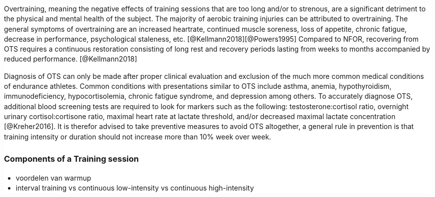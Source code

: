 Overtraining, meaning the negative effects of training sessions that are too long and/or to strenous, are a significant detriment to the physical and mental health of the subject. The majority of aerobic training injuries can be attributed to overtraining. The general symptoms of overtraining are an increased heartrate, continued muscle soreness, loss of appetite, chronic fatigue, decrease in performance, psychological staleness, etc. [@Kellmann2018][@Powers1995] Compared to NFOR, recovering from OTS requires a continuous restoration consisting of long rest and recovery periods lasting from weeks to months accompanied by reduced performance. [@Kellmann2018] 

Diagnosis of OTS can only be made after proper clinical evaluation and exclusion of the much more common medical conditions of endurance athletes. Common conditions with presentations similar to OTS include asthma, anemia, hypothyroidism, immunodeficiency, hypocortisolemia, chronic fatigue syndrome, and depression among others. To accurately diagnose OTS, additional blood screening tests are required to look for markers such as the following: testosterone:cortisol ratio, overnight urinary cortisol:cortisone ratio, maximal heart rate at lactate threshold, and/or decreased maximal lactate concentration [@Kreher2016]. It is therefor advised to take preventive measures to avoid OTS altogether, a general rule in prevention is that training intensity or duration should not increase more than 10% week over week.


### Components of a Training session

 - voordelen van warmup
 - interval training vs continuous low-intensity vs continuous high-intensity
